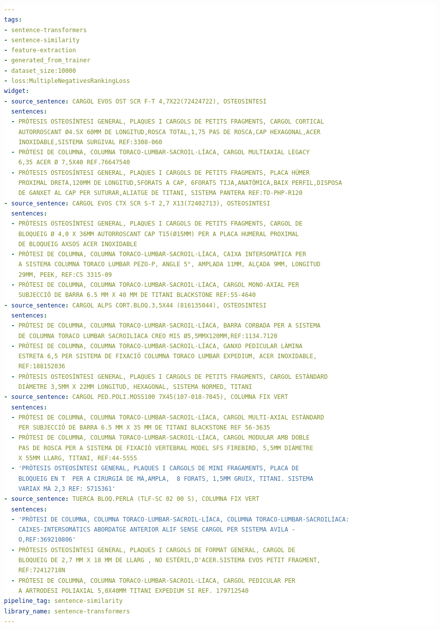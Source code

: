 ```yaml
---
tags:
- sentence-transformers
- sentence-similarity
- feature-extraction
- generated_from_trainer
- dataset_size:10000
- loss:MultipleNegativesRankingLoss
widget:
- source_sentence: CARGOL EVOS OST SCR F-T 4,7X22(72424722), OSTEOSINTESI
  sentences:
  - PRÒTESIS OSTEOSÍNTESI GENERAL, PLAQUES I CARGOLS DE PETITS FRAGMENTS, CARGOL CORTICAL
    AUTORROSCANT Ø4.5X 60MM DE LONGITUD,ROSCA TOTAL,1,75 PAS DE ROSCA,CAP HEXAGONAL,ACER
    INOXIDABLE,SISTEMA SURGIVAL REF:3308-060
  - PRÒTESI DE COLUMNA, COLUMNA TORACO-LUMBAR-SACROIL·LÍACA, CARGOL MULTIAXIAL LEGACY
    6,35 ACER Ø 7,5X40 REF.76647540
  - PRÒTESIS OSTEOSÍNTESI GENERAL, PLAQUES I CARGOLS DE PETITS FRAGMENTS, PLACA HÚMER
    PROXIMAL DRETA,120MM DE LONGITUD,5FORATS A CAP, 6FORATS TIJA,ANATÒMICA,BAIX PERFIL,DISPOSA
    DE GANXET AL CAP PER SUTURAR,ALIATGE DE TITANI, SISTEMA PANTERA REF:TO-PHP-R120
- source_sentence: CARGOL EVOS CTX SCR S-T 2,7 X13(72402713), OSTEOSINTESI
  sentences:
  - PRÒTESIS OSTEOSÍNTESI GENERAL, PLAQUES I CARGOLS DE PETITS FRAGMENTS, CARGOL DE
    BLOQUEIG Ø 4,0 X 36MM AUTORROSCANT CAP T15(Ø15MM) PER A PLACA HUMERAL PROXIMAL
    DE BLOQUEIG AXSOS ACER INOXIDABLE
  - PRÒTESI DE COLUMNA, COLUMNA TORACO-LUMBAR-SACROIL·LÍACA, CAIXA INTERSOMÀTICA PER
    A SISTEMA COLUMNA TORACO LUMBAR PEZO-P, ANGLE 5°, AMPLADA 11MM, ALÇADA 9MM, LONGITUD
    29MM, PEEK, REF:CS 3315-09
  - PRÒTESI DE COLUMNA, COLUMNA TORACO-LUMBAR-SACROIL·LÍACA, CARGOL MONO-AXIAL PER
    SUBJECCIÓ DE BARRA 6.5 MM X 40 MM DE TITANI BLACKSTONE REF:55-4640
- source_sentence: CARGOL ALPS CORT.BLOQ.3,5X44 (816135044), OSTEOSINTESI
  sentences:
  - PRÒTESI DE COLUMNA, COLUMNA TORACO-LUMBAR-SACROIL·LÍACA, BARRA CORBADA PER A SISTEMA
    DE COLUMNA TORACO LUMBAR SACROILIACA CREO MIS Ø5,5MMX120MM,REF:1134.7120
  - PRÒTESI DE COLUMNA, COLUMNA TORACO-LUMBAR-SACROIL·LÍACA, GANXO PEDICULAR LÀMINA
    ESTRETA 6,5 PER SISTEMA DE FIXACIÓ COLUMNA TORACO LUMBAR EXPEDIUM, ACER INOXIDABLE,
    REF:188152036
  - PRÒTESIS OSTEOSÍNTESI GENERAL, PLAQUES I CARGOLS DE PETITS FRAGMENTS, CARGOL ESTÀNDARD
    DIÀMETRE 3,5MM X 22MM LONGITUD, HEXAGONAL, SISTEMA NORMED, TITANI
- source_sentence: CARGOL PED.POLI.MOSS100 7X45(107-018-7045), COLUMNA FIX VERT
  sentences:
  - PRÒTESI DE COLUMNA, COLUMNA TORACO-LUMBAR-SACROIL·LÍACA, CARGOL MULTI-AXIAL ESTÀNDARD
    PER SUBJECCIÓ DE BARRA 6.5 MM X 35 MM DE TITANI BLACKSTONE REF 56-3635
  - PRÒTESI DE COLUMNA, COLUMNA TORACO-LUMBAR-SACROIL·LÍACA, CARGOL MODULAR AMB DOBLE
    PAS DE ROSCA PER A SISTEMA DE FIXACIÓ VERTEBRAL MODEL SFS FIREBIRD, 5,5MM DIÀMETRE
    X 55MM LLARG, TITANI, REF:44-5555
  - 'PRÒTESIS OSTEOSÍNTESI GENERAL, PLAQUES I CARGOLS DE MINI FRAGAMENTS, PLACA DE
    BLOQUEIG EN T  PER A CIRURGIA DE MÀ,AMPLA,  8 FORATS, 1,5MM GRUIX, TITANI. SISTEMA
    VARIAX MÀ 2,3 REF: 5715361'
- source_sentence: TUERCA BLOQ.PERLA (TLF-SC 02 00 S), COLUMNA FIX VERT
  sentences:
  - 'PRÒTESI DE COLUMNA, COLUMNA TORACO-LUMBAR-SACROIL·LÍACA, COLUMNA TORACO-LUMBAR-SACROILÍACA:
    CAIXES-INTERSOMÀTICS ABORDATGE ANTERIOR ALIF SENSE CARGOL PER SISTEMA AVILA -
    O,REF:369210806'
  - PRÒTESIS OSTEOSÍNTESI GENERAL, PLAQUES I CARGOLS DE FORMAT GENERAL, CARGOL DE
    BLOQUEIG DE 2,7 MM X 18 MM DE LLARG , NO ESTÈRIL,D'ACER.SISTEMA EVOS PETIT FRAGMENT,
    REF:72412718N
  - PRÒTESI DE COLUMNA, COLUMNA TORACO-LUMBAR-SACROIL·LÍACA, CARGOL PEDICULAR PER
    A ARTRODESI POLIAXIAL 5,0X40MM TITANI EXPEDIUM SI REF. 179712540
pipeline_tag: sentence-similarity
library_name: sentence-transformers
---
```
